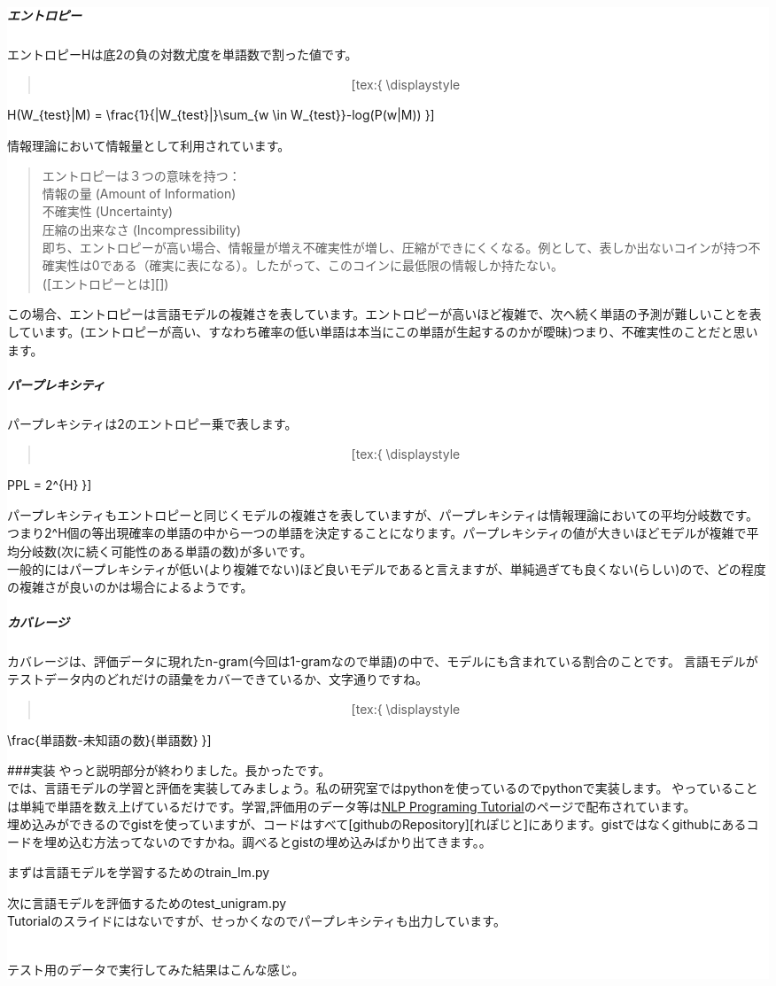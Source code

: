 
##### エントロピー
エントロピーHは底2の負の対数尤度を単語数で割った値です。
><div style="text-align: center;">[tex:{ \displaystyle
H(W\_{test}|M) = \frac{1}{|W\_{test}|}\sum\_{w \in W_{test}}-log(P(w|M))
}]</div>

情報理論において情報量として利用されています。

> エントロピーは３つの意味を持つ：  
情報の量 (Amount of Information)  
不確実性 (Uncertainty)  
圧縮の出来なさ (Incompressibility)  
即ち、エントロピーが高い場合、情報量が増え不確実性が増し、圧縮ができにくくなる。例として、表しか出ないコインが持つ不確実性は0である（確実に表になる）。したがって、このコインに最低限の情報しか持たない。  
([エントロピーとは][])


この場合、エントロピーは言語モデルの複雑さを表しています。エントロピーが高いほど複雑で、次へ続く単語の予測が難しいことを表しています。(エントロピーが高い、すなわち確率の低い単語は本当にこの単語が生起するのかが曖昧)つまり、不確実性のことだと思います。


##### パープレキシティ
パープレキシティは2のエントロピー乗で表します。
><div style="text-align: center;">[tex:{ \displaystyle
PPL = 2^{H}
}]</div>

パープレキシティもエントロピーと同じくモデルの複雑さを表していますが、パープレキシティは情報理論においての平均分岐数です。つまり2^H個の等出現確率の単語の中から一つの単語を決定することになります。パープレキシティの値が大きいほどモデルが複雑で平均分岐数(次に続く可能性のある単語の数)が多いです。  
一般的にはパープレキシティが低い(より複雑でない)ほど良いモデルであると言えますが、単純過ぎても良くない(らしい)ので、どの程度の複雑さが良いのかは場合によるようです。


##### カバレージ
カバレージは、評価データに現れたn-gram(今回は1-gramなので単語)の中で、モデルにも含まれている割合のことです。
言語モデルがテストデータ内のどれだけの語彙をカバーできているか、文字通りですね。  
><div style="text-align: center;">[tex:{ \displaystyle
\frac{単語数-未知語の数}{単語数}
}]</div>


###実装
やっと説明部分が終わりました。長かったです。  
では、言語モデルの学習と評価を実装してみましょう。私の研究室ではpythonを使っているのでpythonで実装します。
やっていることは単純で単語を数え上げているだけです。学習,評価用のデータ等は[NLP Programing Tutorial][]のページで配布されています。  
埋め込みができるのでgistを使っていますが、コードはすべて[githubのRepository][れぽじと]にあります。gistではなくgithubにあるコードを埋め込む方法ってないのですかね。調べるとgistの埋め込みばかり出てきます。。


まずは言語モデルを学習するためのtrain_lm.py
<script src="https://gist.github.com/ryosukee/6ca96443e0e3b4cb42ca.js"></script>

次に言語モデルを評価するためのtest_unigram.py  
Tutorialのスライドにはないですが、せっかくなのでパープレキシティも出力しています。
<script src="https://gist.github.com/ryosukee/82e5181dc935d8d0a3a4.js"></script>

<br>
テスト用のデータで実行してみた結果はこんな感じ。  


[NLP Programing Tutorial]: http://www.phontron.com/teaching.php?lang=ja
[最尤推定]: http://next1.msi.sk.shibaura-it.ac.jp/MULTIMEDIA/probandstat/node25.html
[最尤法をry]: http://detail.chiebukuro.yahoo.co.jp/qa/question_detail/q1439818099
[コーパス]: http://ja.wikipedia.org/wiki/コーパス
[Ngram言語モデルメモ]: http://d.hatena.ne.jp/jetbead/20111031/1320078059
[尤度とは何者なのか？]: http://d.hatena.ne.jp/meison_amsl/20120624/1340538748
[モデルとはなにか？]: http://dse.ssi.ist.hokudai.ac.jp/~onosato/lectures/DSE19/H19-Model.pdf
[いまもで]: http://conditional.github.io/blog/2014/01/13/report-of-dsirnlp5/